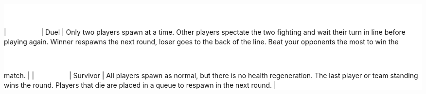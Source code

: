 | <img src="images/modes/duel.png" width="64px"/>      | Duel      | Only two players spawn at a time. Other players spectate the two fighting and wait their turn in line before playing again. Winner respawns the next round, loser goes to the back of the line. Beat your opponents the most to win the match.   |
| <img src="images/modes/survivor.png" width="64px"/>  | Survivor  | All players spawn as normal, but there is no health regeneration. The last player or team standing wins the round. Players that die are placed in a queue to respawn in the next round.                                                          |